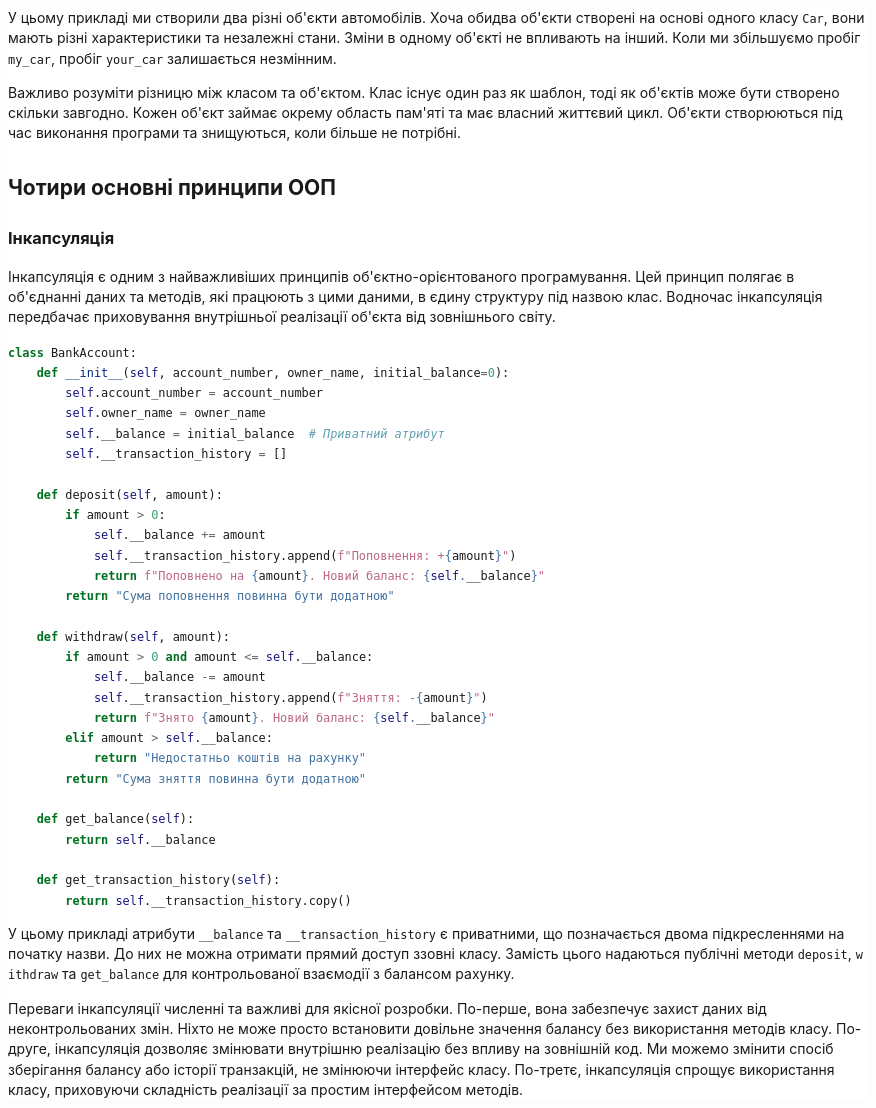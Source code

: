 У цьому прикладі ми створили два різні об'єкти автомобілів. Хоча обидва об'єкти створені на основі одного класу `Car`, вони мають різні характеристики та незалежні стани. Зміни в одному об'єкті не впливають на інший. Коли ми збільшуємо пробіг `my_car`, пробіг `your_car` залишається незмінним.

Важливо розуміти різницю між класом та об'єктом. Клас існує один раз як шаблон, тоді як об'єктів може бути створено скільки завгодно. Кожен об'єкт займає окрему область пам'яті та має власний життєвий цикл. Об'єкти створюються під час виконання програми та знищуються, коли більше не потрібні.

## Чотири основні принципи ООП

### Інкапсуляція

Інкапсуляція є одним з найважливіших принципів об'єктно-орієнтованого програмування. Цей принцип полягає в об'єднанні даних та методів, які працюють з цими даними, в єдину структуру під назвою клас. Водночас інкапсуляція передбачає приховування внутрішньої реалізації об'єкта від зовнішнього світу.

```python
class BankAccount:
    def __init__(self, account_number, owner_name, initial_balance=0):
        self.account_number = account_number
        self.owner_name = owner_name
        self.__balance = initial_balance  # Приватний атрибут
        self.__transaction_history = []

    def deposit(self, amount):
        if amount > 0:
            self.__balance += amount
            self.__transaction_history.append(f"Поповнення: +{amount}")
            return f"Поповнено на {amount}. Новий баланс: {self.__balance}"
        return "Сума поповнення повинна бути додатною"

    def withdraw(self, amount):
        if amount > 0 and amount <= self.__balance:
            self.__balance -= amount
            self.__transaction_history.append(f"Зняття: -{amount}")
            return f"Знято {amount}. Новий баланс: {self.__balance}"
        elif amount > self.__balance:
            return "Недостатньо коштів на рахунку"
        return "Сума зняття повинна бути додатною"

    def get_balance(self):
        return self.__balance

    def get_transaction_history(self):
        return self.__transaction_history.copy()
```

У цьому прикладі атрибути `__balance` та `__transaction_history` є приватними, що позначається двома підкресленнями на початку назви. До них не можна отримати прямий доступ ззовні класу. Замість цього надаються публічні методи `deposit`, `withdraw` та `get_balance` для контрольованої взаємодії з балансом рахунку.

Переваги інкапсуляції численні та важливі для якісної розробки. По-перше, вона забезпечує захист даних від неконтрольованих змін. Ніхто не може просто встановити довільне значення балансу без використання методів класу. По-друге, інкапсуляція дозволяє змінювати внутрішню реалізацію без впливу на зовнішній код. Ми можемо змінити спосіб зберігання балансу або історії транзакцій, не змінюючи інтерфейс класу. По-третє, інкапсуляція спрощує використання класу, приховуючи складність реалізації за простим інтерфейсом методів.
